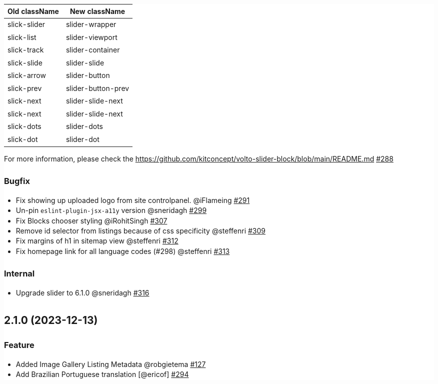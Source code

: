   | Old className   | New className    |
  | --------------- | ---------------- |
  | slick-slider    | slider-wrapper   |
  | slick-list      | slider-viewport  |
  | slick-track     | slider-container |
  | slick-slide     | slider-slide     |
  | slick-arrow     | slider-button    |
  | slick-prev      | slider-button-prev |
  | slick-next      | slider-slide-next  |
  | slick-next      | slider-slide-next  |
  | slick-dots      | slider-dots      |
  | slick-dot       | slider-dot       |

  For more information, please check the https://github.com/kitconcept/volto-slider-block/blob/main/README.md [#288](https://github.com/kitconcept/volto-light-theme/pull/288)

### Bugfix

- Fix showing up uploaded logo from site controlpanel. @iFlameing [#291](https://github.com/kitconcept/volto-light-theme/pull/291)
- Un-pin `eslint-plugin-jsx-a11y` version @sneridagh [#299](https://github.com/kitconcept/volto-light-theme/pull/299)
- Fix Blocks chooser styling @iRohitSingh [#307](https://github.com/kitconcept/volto-light-theme/pull/307)
- Remove id selector from listings because of css specificity @steffenri [#309](https://github.com/kitconcept/volto-light-theme/pull/309)
- Fix margins of h1 in sitemap view @steffenri [#312](https://github.com/kitconcept/volto-light-theme/pull/312)
- Fix homepage link for all language codes (#298) @steffenri [#313](https://github.com/kitconcept/volto-light-theme/pull/313)

### Internal

- Upgrade slider to 6.1.0 @sneridagh [#316](https://github.com/kitconcept/volto-light-theme/pull/316)

## 2.1.0 (2023-12-13)

### Feature

- Added Image Gallery Listing Metadata @robgietema [#127](https://github.com/kitconcept/volto-light-theme/pull/127)
- Add Brazilian Portuguese translation [@ericof] [#294](https://github.com/kitconcept/volto-light-theme/pull/294)
